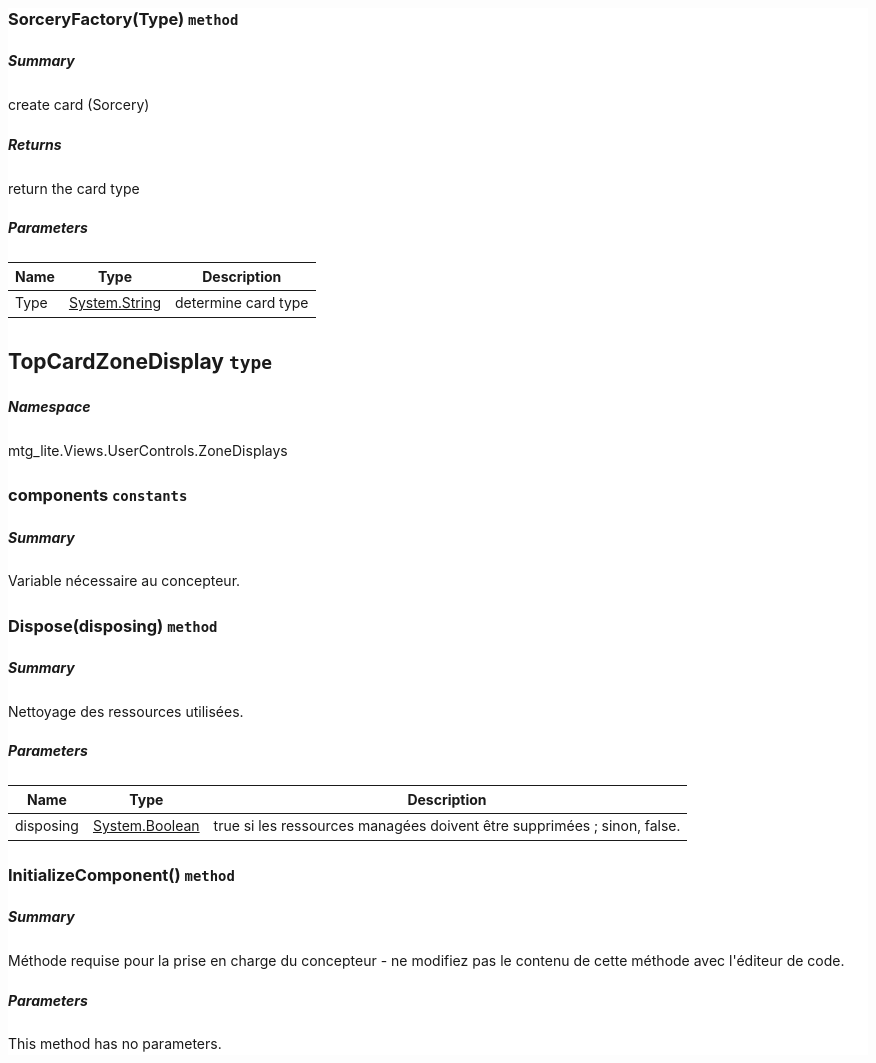 <a name='M-mtg_lite-Models-Cards-Sorcery-SorceryFactory-System-String-'></a>
### SorceryFactory(Type) `method`

##### Summary

create card (Sorcery)

##### Returns

return  the card type

##### Parameters

| Name | Type | Description |
| ---- | ---- | ----------- |
| Type | [System.String](http://msdn.microsoft.com/query/dev14.query?appId=Dev14IDEF1&l=EN-US&k=k:System.String 'System.String') | determine card type |

<a name='T-mtg_lite-Views-UserControls-ZoneDisplays-TopCardZoneDisplay'></a>
## TopCardZoneDisplay `type`

##### Namespace

mtg_lite.Views.UserControls.ZoneDisplays

<a name='F-mtg_lite-Views-UserControls-ZoneDisplays-TopCardZoneDisplay-components'></a>
### components `constants`

##### Summary

Variable nécessaire au concepteur.

<a name='M-mtg_lite-Views-UserControls-ZoneDisplays-TopCardZoneDisplay-Dispose-System-Boolean-'></a>
### Dispose(disposing) `method`

##### Summary

Nettoyage des ressources utilisées.

##### Parameters

| Name | Type | Description |
| ---- | ---- | ----------- |
| disposing | [System.Boolean](http://msdn.microsoft.com/query/dev14.query?appId=Dev14IDEF1&l=EN-US&k=k:System.Boolean 'System.Boolean') | true si les ressources managées doivent être supprimées ; sinon, false. |

<a name='M-mtg_lite-Views-UserControls-ZoneDisplays-TopCardZoneDisplay-InitializeComponent'></a>
### InitializeComponent() `method`

##### Summary

Méthode requise pour la prise en charge du concepteur - ne modifiez pas 
le contenu de cette méthode avec l'éditeur de code.

##### Parameters

This method has no parameters.
